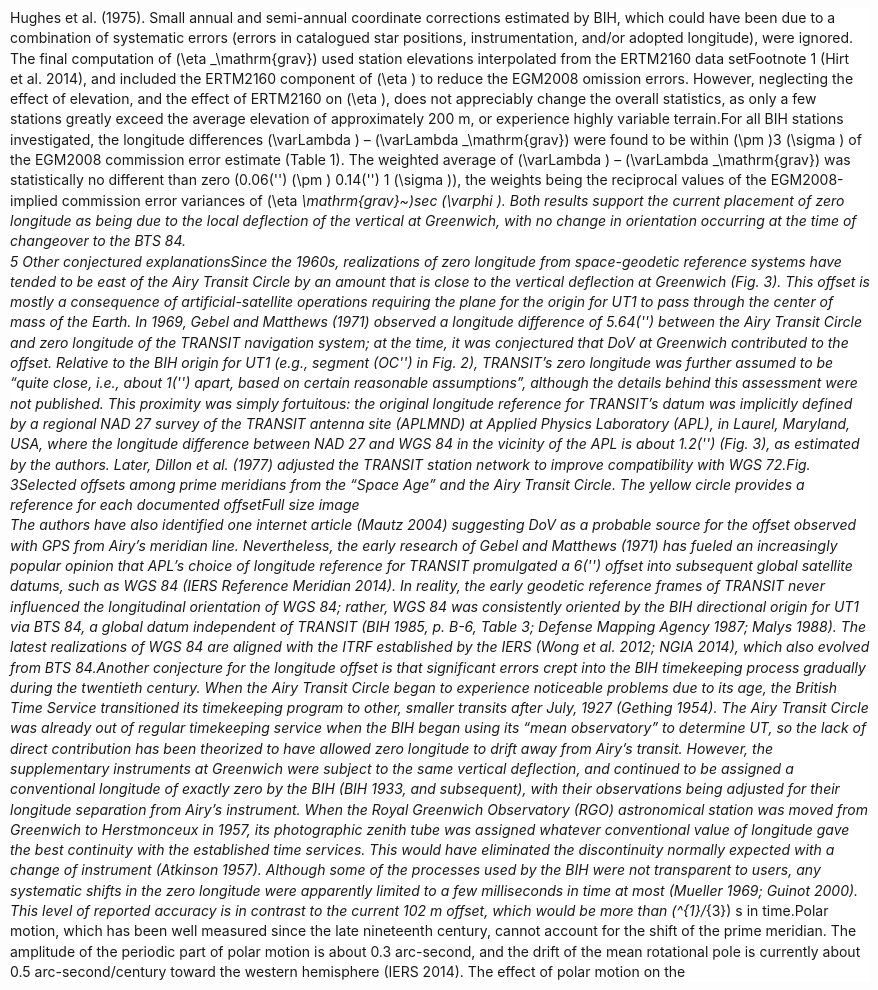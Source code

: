 Hughes et al. (1975). Small annual and semi-annual coordinate corrections estimated by BIH, which could have been due to a combination of systematic errors (errors in catalogued star positions, instrumentation, and/or adopted longitude), were ignored. The final computation of \(\eta _\mathrm{grav}\) used station elevations interpolated from the ERTM2160 data setFootnote 1 (Hirt et al. 2014), and included the ERTM2160 component of \(\eta \) to reduce the EGM2008 omission errors. However, neglecting the effect of elevation, and the effect of ERTM2160 on \(\eta \), does not appreciably change the overall statistics, as only a few stations greatly exceed the average elevation of approximately 200 m, or experience highly variable terrain.For all BIH stations investigated, the longitude differences \(\varLambda \) – \(\varLambda _\mathrm{grav}\) were found to be within \(\pm \)3 \(\sigma \) of the EGM2008 commission error estimate (Table 1). The weighted average of \(\varLambda \) – \(\varLambda _\mathrm{grav}\) was statistically no different than zero (0.06\(''\) \(\pm \) 0.14\(''\) 1 \(\sigma \)), the weights being the reciprocal values of the EGM2008-implied commission error variances of \(\eta _\mathrm{grav}~\)sec \(\varphi \). Both results support the current placement of zero longitude as being due to the local deflection of the vertical at Greenwich, with no change in orientation occurring at the time of changeover to the BTS 84.<br>5 Other conjectured explanationsSince the 1960s, realizations of zero longitude from space-geodetic reference systems have tended to be east of the Airy Transit Circle by an amount that is close to the vertical deflection at Greenwich (Fig. 3). This offset is mostly a consequence of artificial-satellite operations requiring the plane for the origin for UT1 to pass through the center of mass of the Earth. In 1969, Gebel and Matthews (1971) observed a longitude difference of 5.64\(''\) between the Airy Transit Circle and zero longitude of the TRANSIT navigation system; at the time, it was conjectured that DoV at Greenwich contributed to the offset. Relative to the BIH origin for UT1 (e.g., segment \(OC''\) in Fig. 2), TRANSIT’s zero longitude was further assumed to be “quite close, i.e., about 1\(''\) apart, based on certain reasonable assumptions”, although the details behind this assessment were not published. This proximity was simply fortuitous: the original longitude reference for TRANSIT’s datum was implicitly defined by a regional NAD 27 survey of the TRANSIT antenna site (APLMND) at Applied Physics Laboratory (APL), in Laurel, Maryland, USA, where the longitude difference between NAD 27 and WGS 84 in the vicinity of the APL is about 1.2\(''\) (Fig. 3), as estimated by the authors. Later, Dillon et al. (1977) adjusted the TRANSIT station network to improve compatibility with WGS 72.Fig. 3Selected offsets among prime meridians from the “Space Age” and the Airy Transit Circle. The yellow circle provides a reference for each documented offsetFull size image<br>The authors have also identified one internet article (Mautz 2004) suggesting DoV as a probable source for the offset observed with GPS from Airy’s meridian line. Nevertheless, the early research of Gebel and Matthews (1971) has fueled an increasingly popular opinion that APL’s choice of longitude reference for TRANSIT promulgated a 6\(''\) offset into subsequent global satellite datums, such as WGS 84 (IERS Reference Meridian 2014). In reality, the early geodetic reference frames of TRANSIT never influenced the longitudinal orientation of WGS 84; rather, WGS 84 was consistently oriented by the BIH directional origin for UT1 via BTS 84, a global datum independent of TRANSIT (BIH 1985, p. B-6, Table 3; Defense Mapping Agency 1987; Malys 1988). The latest realizations of WGS 84 are aligned with the ITRF established by the IERS (Wong et al. 2012; NGIA 2014), which also evolved from BTS 84.Another conjecture for the longitude offset is that significant errors crept into the BIH timekeeping process gradually during the twentieth century. When the Airy Transit Circle began to experience noticeable problems due to its age, the British Time Service transitioned its timekeeping program to other, smaller transits after July, 1927 (Gething 1954). The Airy Transit Circle was already out of regular timekeeping service when the BIH began using its “mean observatory” to determine UT, so the lack of direct contribution has been theorized to have allowed zero longitude to drift away from Airy’s transit. However, the supplementary instruments at Greenwich were subject to the same vertical deflection, and continued to be assigned a conventional longitude of exactly zero by the BIH (BIH 1933, and subsequent), with their observations being adjusted for their longitude separation from Airy’s instrument. When the Royal Greenwich Observatory (RGO) astronomical station was moved from Greenwich to Herstmonceux in 1957, its photographic zenith tube was assigned whatever conventional value of longitude gave the best continuity with the established time services. This would have eliminated the discontinuity normally expected with a change of instrument (Atkinson 1957). Although some of the processes used by the BIH were not transparent to users, any systematic shifts in the zero longitude were apparently limited to a few milliseconds in time at most (Mueller 1969; Guinot 2000). This level of reported accuracy is in contrast to the current 102 m offset, which would be more than \(^{1}/_{3}\) s in time.Polar motion, which has been well measured since the late nineteenth century, cannot account for the shift of the prime meridian. The amplitude of the periodic part of polar motion is about 0.3 arc-second, and the drift of the mean rotational pole is currently about 0.5 arc-second/century toward the western hemisphere (IERS 2014). The effect of polar motion on the